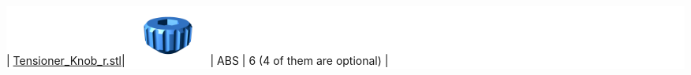 | [Tensioner_Knob_r.stl](./STLs/Tensioner_Knob_r.stl)| <img src="images/Tensioner_Knob_r.stl.png" width="100px"> | ABS | 6 (4 of them are optional) |